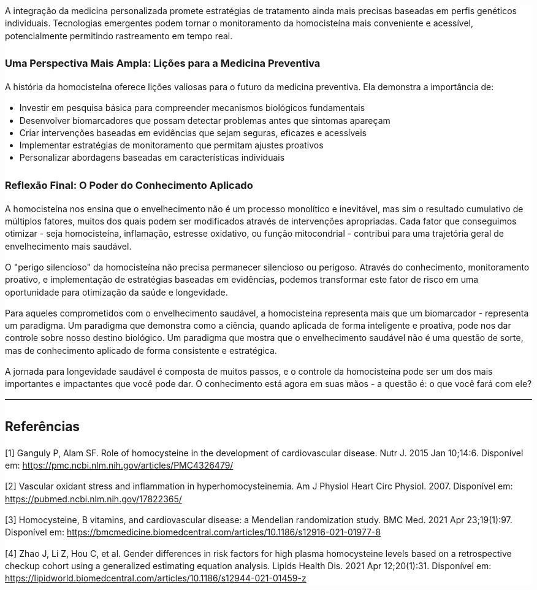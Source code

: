 A integração da medicina personalizada promete estratégias de tratamento ainda mais precisas baseadas em perfis genéticos individuais. Tecnologias emergentes podem tornar o monitoramento da homocisteína mais conveniente e acessível, potencialmente permitindo rastreamento em tempo real.

### Uma Perspectiva Mais Ampla: Lições para a Medicina Preventiva

A história da homocisteína oferece lições valiosas para o futuro da medicina preventiva. Ela demonstra a importância de:

- Investir em pesquisa básica para compreender mecanismos biológicos fundamentais
- Desenvolver biomarcadores que possam detectar problemas antes que sintomas apareçam
- Criar intervenções baseadas em evidências que sejam seguras, eficazes e acessíveis
- Implementar estratégias de monitoramento que permitam ajustes proativos
- Personalizar abordagens baseadas em características individuais

### Reflexão Final: O Poder do Conhecimento Aplicado

A homocisteína nos ensina que o envelhecimento não é um processo monolítico e inevitável, mas sim o resultado cumulativo de múltiplos fatores, muitos dos quais podem ser modificados através de intervenções apropriadas. Cada fator que conseguimos otimizar - seja homocisteína, inflamação, estresse oxidativo, ou função mitocondrial - contribui para uma trajetória geral de envelhecimento mais saudável.

O "perigo silencioso" da homocisteína não precisa permanecer silencioso ou perigoso. Através do conhecimento, monitoramento proativo, e implementação de estratégias baseadas em evidências, podemos transformar este fator de risco em uma oportunidade para otimização da saúde e longevidade.

Para aqueles comprometidos com o envelhecimento saudável, a homocisteína representa mais que um biomarcador - representa um paradigma. Um paradigma que demonstra como a ciência, quando aplicada de forma inteligente e proativa, pode nos dar controle sobre nosso destino biológico. Um paradigma que mostra que o envelhecimento saudável não é uma questão de sorte, mas de conhecimento aplicado de forma consistente e estratégica.

A jornada para longevidade saudável é composta de muitos passos, e o controle da homocisteína pode ser um dos mais importantes e impactantes que você pode dar. O conhecimento está agora em suas mãos - a questão é: o que você fará com ele?

---

## Referências

[1] Ganguly P, Alam SF. Role of homocysteine in the development of cardiovascular disease. Nutr J. 2015 Jan 10;14:6. Disponível em: https://pmc.ncbi.nlm.nih.gov/articles/PMC4326479/

[2] Vascular oxidant stress and inflammation in hyperhomocysteinemia. Am J Physiol Heart Circ Physiol. 2007. Disponível em: https://pubmed.ncbi.nlm.nih.gov/17822365/

[3] Homocysteine, B vitamins, and cardiovascular disease: a Mendelian randomization study. BMC Med. 2021 Apr 23;19(1):97. Disponível em: https://bmcmedicine.biomedcentral.com/articles/10.1186/s12916-021-01977-8

[4] Zhao J, Li Z, Hou C, et al. Gender differences in risk factors for high plasma homocysteine levels based on a retrospective checkup cohort using a generalized estimating equation analysis. Lipids Health Dis. 2021 Apr 12;20(1):31. Disponível em: https://lipidworld.biomedcentral.com/articles/10.1186/s12944-021-01459-z
